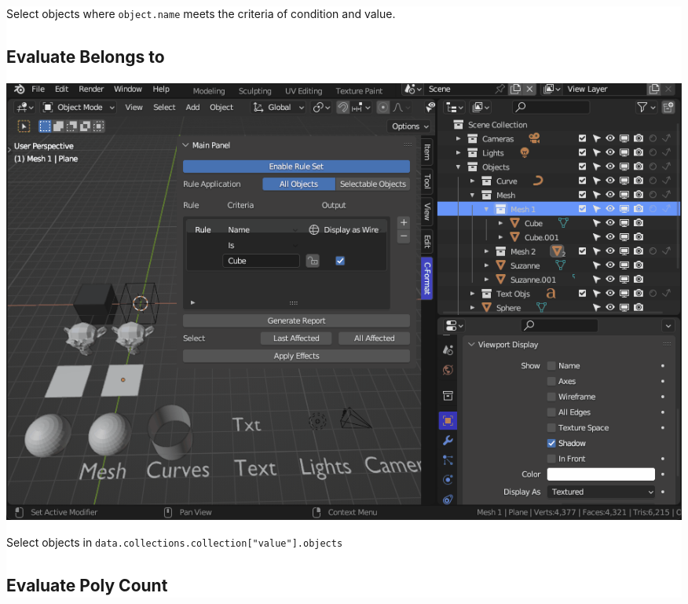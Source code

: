 Select objects where `object.name` meets the criteria of condition and value.

## Evaluate Belongs to

![](img/eval_belongs.gif)

Select objects in `data.collections.collection["value"].objects`

## Evaluate Poly Count
